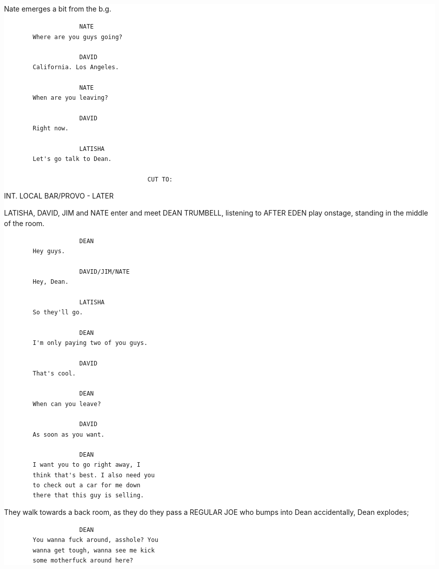 Nate emerges a bit from the b.g.

                         NATE
            Where are you guys going?

                         DAVID
            California. Los Angeles.

                         NATE
            When are you leaving?

                         DAVID
            Right now.

                         LATISHA
            Let's go talk to Dean.

                                            CUT TO:

INT. LOCAL BAR/PROVO - LATER

LATISHA, DAVID, JIM and NATE enter and meet DEAN TRUMBELL,
listening to AFTER EDEN play onstage, standing in the middle
of the room.

                         DEAN
            Hey guys.

                         DAVID/JIM/NATE
            Hey, Dean.

                         LATISHA
            So they'll go.

                         DEAN
            I'm only paying two of you guys.

                         DAVID
            That's cool.

                         DEAN
            When can you leave?

                         DAVID
            As soon as you want.

                         DEAN
            I want you to go right away, I
            think that's best. I also need you
            to check out a car for me down
            there that this guy is selling.

They walk towards a back room, as they do they pass a
REGULAR JOE who bumps into Dean accidentally, Dean explodes;

                         DEAN
            You wanna fuck around, asshole? You
            wanna get tough, wanna see me kick
            some motherfuck around here?
